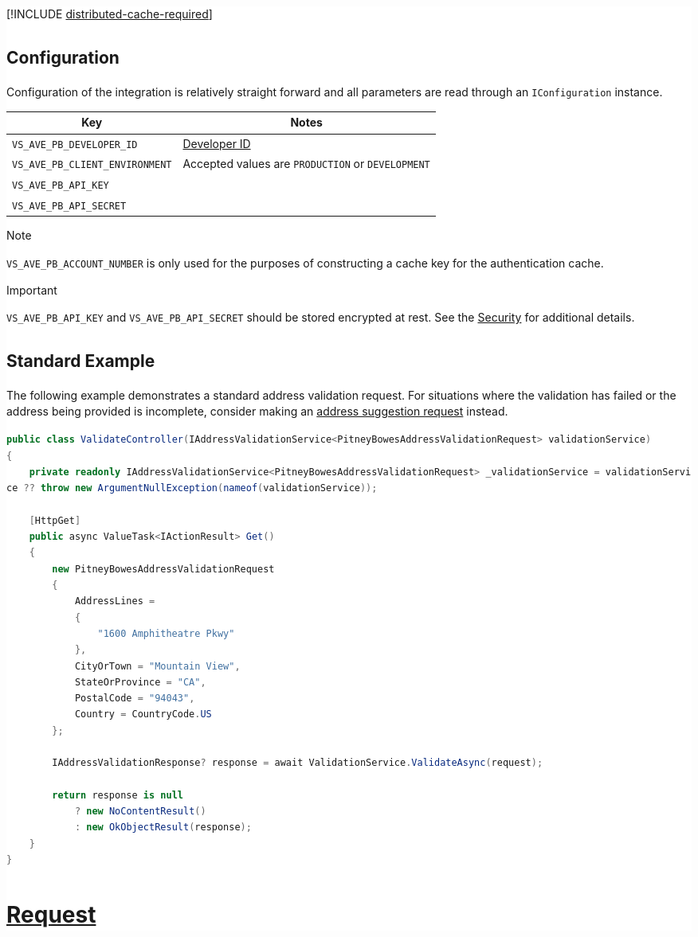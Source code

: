 [!INCLUDE [distributed-cache-required](../includes/distributed-cache-required.md)]

## Configuration

Configuration of the integration is relatively straight forward and all parameters are read through an `IConfiguration` instance.

| Key                            | Notes                                                                                               |
|--------------------------------|-----------------------------------------------------------------------------------------------------|
| `VS_AVE_PB_DEVELOPER_ID`       | [Developer ID](https://docs.shippingapi.pitneybowes.com/getting-started.html#get-your-developer-id) |
| `VS_AVE_PB_CLIENT_ENVIRONMENT` | Accepted values are `PRODUCTION` or `DEVELOPMENT`                                                   |
| `VS_AVE_PB_API_KEY`            |                                                                                                     |
| `VS_AVE_PB_API_SECRET`         |                                                                                                     |

> [!NOTE]
> `VS_AVE_PB_ACCOUNT_NUMBER` is only used for the purposes of constructing a cache key for the authentication cache.

> [!IMPORTANT]
> `VS_AVE_PB_API_KEY` and `VS_AVE_PB_API_SECRET` should be stored encrypted at rest. See the [Security](../index.md#security) for additional details.

## Standard Example

The following example demonstrates a standard address validation request. 
For situations where the validation has failed or the address being provided is incomplete, consider making an
[address suggestion request](#suggestion-example) instead.

```csharp
public class ValidateController(IAddressValidationService<PitneyBowesAddressValidationRequest> validationService)
{
    private readonly IAddressValidationService<PitneyBowesAddressValidationRequest> _validationService = validationService ?? throw new ArgumentNullException(nameof(validationService));
    
    [HttpGet]
    public async ValueTask<IActionResult> Get()
    {
        new PitneyBowesAddressValidationRequest
        {
            AddressLines =
            {
                "1600 Amphitheatre Pkwy"
            },
            CityOrTown = "Mountain View",
            StateOrProvince = "CA",
            PostalCode = "94043",
            Country = CountryCode.US            
        };
        
        IAddressValidationResponse? response = await ValidationService.ValidateAsync(request);
        
        return response is null
            ? new NoContentResult()
            : new OkObjectResult(response);
    }
}
```
# [Request](#tab/tab-ave-pitney-bowes-json-request)
```JSON
```